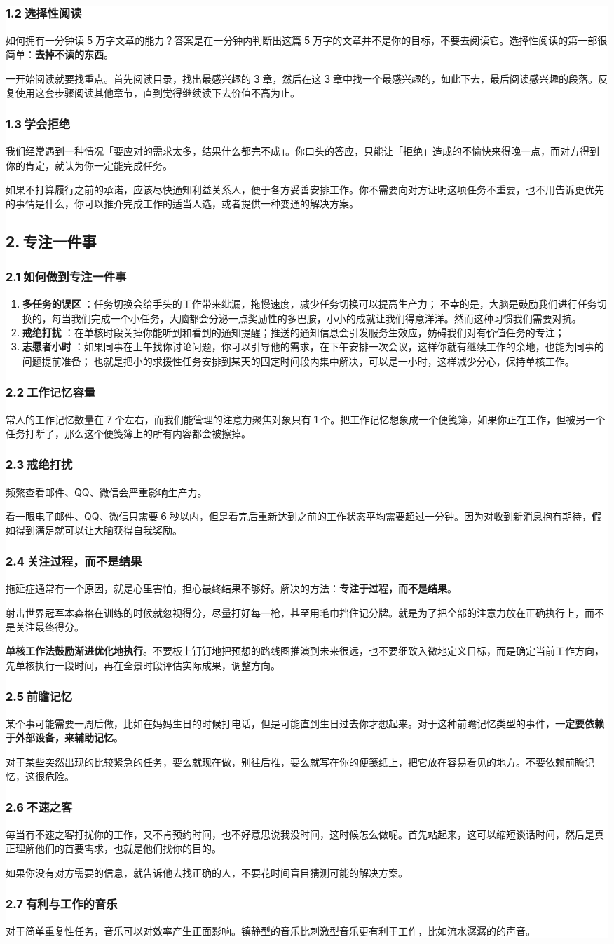 ### 1.2 选择性阅读

如何拥有一分钟读 5 万字文章的能力？答案是在一分钟内判断出这篇 5 万字的文章并不是你的目标，不要去阅读它。选择性阅读的第一部很简单：**去掉不读的东西**。

一开始阅读就要找重点。首先阅读目录，找出最感兴趣的 3 章，然后在这 3 章中找一个最感兴趣的，如此下去，最后阅读感兴趣的段落。反复使用这套步骤阅读其他章节，直到觉得继续读下去价值不高为止。

### 1.3 学会拒绝

我们经常遇到一种情况「要应对的需求太多，结果什么都完不成」。你口头的答应，只能让「拒绝」造成的不愉快来得晚一点，而对方得到你的肯定，就认为你一定能完成任务。

如果不打算履行之前的承诺，应该尽快通知利益关系人，便于各方妥善安排工作。你不需要向对方证明这项任务不重要，也不用告诉更优先的事情是什么，你可以推介完成工作的适当人选，或者提供一种变通的解决方案。

## 2. 专注一件事

### 2.1 如何做到专注一件事

1. **多任务的误区** ：任务切换会给手头的工作带来纰漏，拖慢速度，减少任务切换可以提高生产力；
   不幸的是，大脑是鼓励我们进行任务切换的，每当我们完成一个小任务，大脑都会分泌一点奖励性的多巴胺，小小的成就让我们得意洋洋。然而这种习惯我们需要对抗。
2. **戒绝打扰** ：在单核时段关掉你能听到和看到的通知提醒；推送的通知信息会引发服务生效应，妨碍我们对有价值任务的专注；
3. **志愿者小时** ：如果同事在上午找你讨论问题，你可以引导他的需求，在下午安排一次会议，这样你就有继续工作的余地，也能为同事的问题提前准备；
   也就是把小的求援性任务安排到某天的固定时间段内集中解决，可以是一小时，这样减少分心，保持单核工作。

### 2.2 工作记忆容量

常人的工作记忆数量在 7 个左右，而我们能管理的注意力聚焦对象只有 1 个。把工作记忆想象成一个便笺簿，如果你正在工作，但被另一个任务打断了，那么这个便笺簿上的所有内容都会被擦掉。

### 2.3 戒绝打扰

频繁查看邮件、QQ、微信会严重影响生产力。

看一眼电子邮件、QQ、微信只需要 6 秒以内，但是看完后重新达到之前的工作状态平均需要超过一分钟。因为对收到新消息抱有期待，假如得到满足就可以让大脑获得自我奖励。

### 2.4 关注过程，而不是结果

拖延症通常有一个原因，就是心里害怕，担心最终结果不够好。解决的方法：**专注于过程，而不是结果**。

射击世界冠军本森格在训练的时候就忽视得分，尽量打好每一枪，甚至用毛巾挡住记分牌。就是为了把全部的注意力放在正确执行上，而不是关注最终得分。

**单核工作法鼓励渐进优化地执行**。不要板上钉钉地把预想的路线图推演到未来很远，也不要细致入微地定义目标，而是确定当前工作方向，先单核执行一段时间，再在全景时段评估实际成果，调整方向。

### 2.5 前瞻记忆

某个事可能需要一周后做，比如在妈妈生日的时候打电话，但是可能直到生日过去你才想起来。对于这种前瞻记忆类型的事件，**一定要依赖于外部设备，来辅助记忆**。

对于某些突然出现的比较紧急的任务，要么就现在做，别往后推，要么就写在你的便笺纸上，把它放在容易看见的地方。不要依赖前瞻记忆，这很危险。

### 2.6 不速之客

每当有不速之客打扰你的工作，又不肯预约时间，也不好意思说我没时间，这时候怎么做呢。首先站起来，这可以缩短谈话时间，然后是真正理解他们的首要需求，也就是他们找你的目的。

如果你没有对方需要的信息，就告诉他去找正确的人，不要花时间盲目猜测可能的解决方案。

### 2.7 有利与工作的音乐

对于简单重复性任务，音乐可以对效率产生正面影响。镇静型的音乐比刺激型音乐更有利于工作，比如流水潺潺的的声音。
